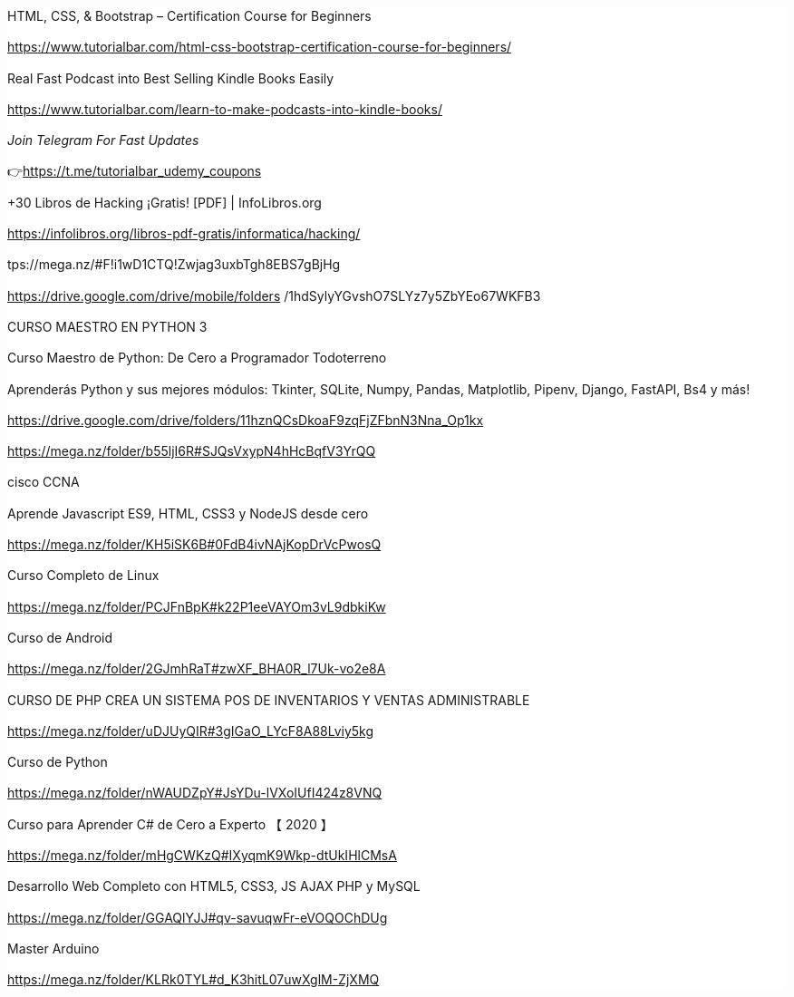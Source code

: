 HTML, CSS, & Bootstrap – Certification Course for Beginners

https://www.tutorialbar.com/html-css-bootstrap-certification-course-for-beginners/

Real Fast Podcast into Best Selling Kindle Books Easily

https://www.tutorialbar.com/learn-to-make-podcasts-into-kindle-books/

*Join Telegram For Fast Updates*

👉https://t.me/tutorialbar_udemy_coupons 

+30 Libros de Hacking ¡Gratis! [PDF] | InfoLibros.org

https://infolibros.org/libros-pdf-gratis/informatica/hacking/

tps://mega.nz/#F!i1wD1CTQ!Zwjag3uxbTgh8EBS7gBjHg

https://drive.google.com/drive/mobile/folders /1hdSylyYGvshO7SLYz7y5ZbYEo67WKFB3

CURSO MAESTRO EN PYTHON 3 

Curso Maestro de Python: De Cero a Programador Todoterreno

Aprenderás Python y sus mejores módulos: Tkinter, SQLite, Numpy, Pandas, Matplotlib, Pipenv, Django, FastAPI, Bs4 y más! 

https://drive.google.com/drive/folders/11hznQCsDkoaF9zqFjZFbnN3Nna_Op1kx 

https://mega.nz/folder/b55ljI6R#SJQsVxypN4hHcBqfV3YrQQ

cisco CCNA 

Aprende Javascript ES9, HTML, CSS3 y NodeJS desde cero

https://mega.nz/folder/KH5iSK6B#0FdB4ivNAjKopDrVcPwosQ

Curso Completo de Linux

https://mega.nz/folder/PCJFnBpK#k22P1eeVAYOm3vL9dbkiKw

Curso de Android

https://mega.nz/folder/2GJmhRaT#zwXF_BHA0R_l7Uk-vo2e8A

CURSO DE PHP CREA UN SISTEMA POS DE INVENTARIOS Y VENTAS ADMINISTRABLE

https://mega.nz/folder/uDJUyQIR#3gIGaO_LYcF8A88Lviy5kg

Curso de Python

https://mega.nz/folder/nWAUDZpY#JsYDu-lVXoIUfI424z8VNQ

Curso para Aprender C# de Cero a Experto 【 2020 】

https://mega.nz/folder/mHgCWKzQ#IXyqmK9Wkp-dtUkIHlCMsA

Desarrollo Web Completo con HTML5, CSS3, JS AJAX PHP y MySQL

https://mega.nz/folder/GGAQlYJJ#qv-savuqwFr-eVOQOChDUg

Master Arduino

https://mega.nz/folder/KLRk0TYL#d_K3hitL07uwXglM-ZjXMQ

